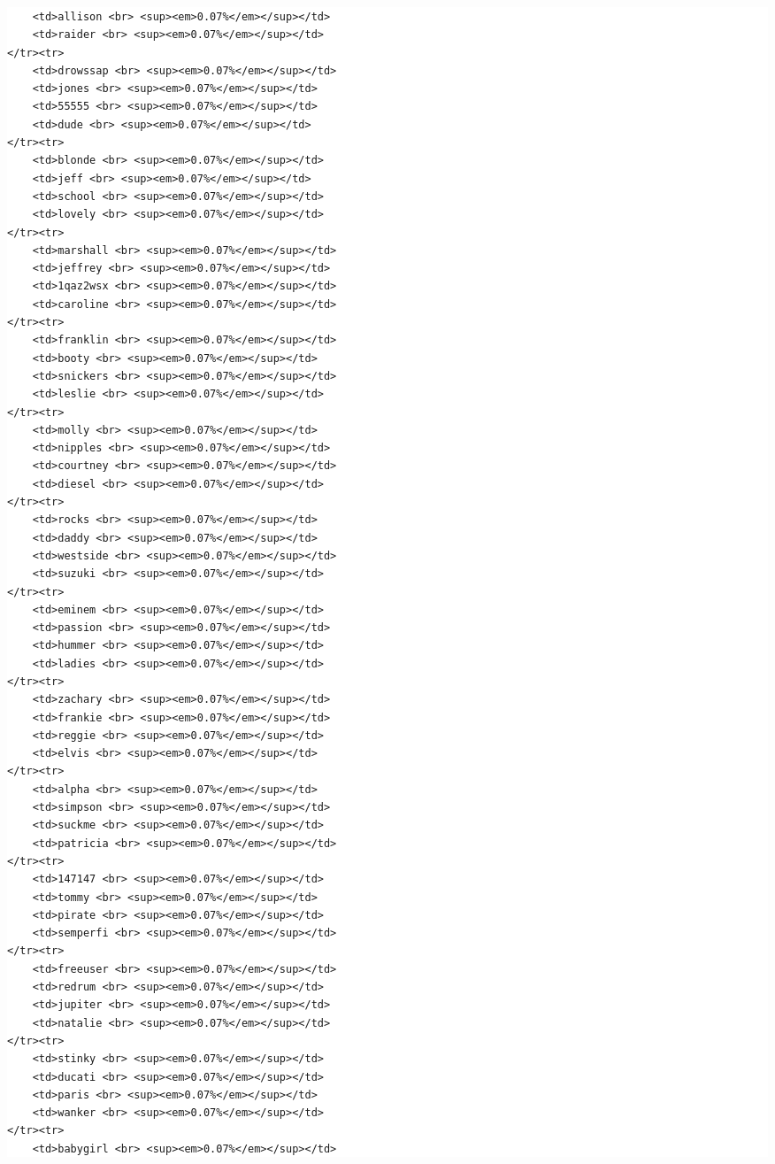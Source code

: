         <td>allison <br> <sup><em>0.07%</em></sup></td>
        <td>raider <br> <sup><em>0.07%</em></sup></td>
    </tr><tr>
        <td>drowssap <br> <sup><em>0.07%</em></sup></td>
        <td>jones <br> <sup><em>0.07%</em></sup></td>
        <td>55555 <br> <sup><em>0.07%</em></sup></td>
        <td>dude <br> <sup><em>0.07%</em></sup></td>
    </tr><tr>
        <td>blonde <br> <sup><em>0.07%</em></sup></td>
        <td>jeff <br> <sup><em>0.07%</em></sup></td>
        <td>school <br> <sup><em>0.07%</em></sup></td>
        <td>lovely <br> <sup><em>0.07%</em></sup></td>
    </tr><tr>
        <td>marshall <br> <sup><em>0.07%</em></sup></td>
        <td>jeffrey <br> <sup><em>0.07%</em></sup></td>
        <td>1qaz2wsx <br> <sup><em>0.07%</em></sup></td>
        <td>caroline <br> <sup><em>0.07%</em></sup></td>
    </tr><tr>
        <td>franklin <br> <sup><em>0.07%</em></sup></td>
        <td>booty <br> <sup><em>0.07%</em></sup></td>
        <td>snickers <br> <sup><em>0.07%</em></sup></td>
        <td>leslie <br> <sup><em>0.07%</em></sup></td>
    </tr><tr>
        <td>molly <br> <sup><em>0.07%</em></sup></td>
        <td>nipples <br> <sup><em>0.07%</em></sup></td>
        <td>courtney <br> <sup><em>0.07%</em></sup></td>
        <td>diesel <br> <sup><em>0.07%</em></sup></td>
    </tr><tr>
        <td>rocks <br> <sup><em>0.07%</em></sup></td>
        <td>daddy <br> <sup><em>0.07%</em></sup></td>
        <td>westside <br> <sup><em>0.07%</em></sup></td>
        <td>suzuki <br> <sup><em>0.07%</em></sup></td>
    </tr><tr>
        <td>eminem <br> <sup><em>0.07%</em></sup></td>
        <td>passion <br> <sup><em>0.07%</em></sup></td>
        <td>hummer <br> <sup><em>0.07%</em></sup></td>
        <td>ladies <br> <sup><em>0.07%</em></sup></td>
    </tr><tr>
        <td>zachary <br> <sup><em>0.07%</em></sup></td>
        <td>frankie <br> <sup><em>0.07%</em></sup></td>
        <td>reggie <br> <sup><em>0.07%</em></sup></td>
        <td>elvis <br> <sup><em>0.07%</em></sup></td>
    </tr><tr>
        <td>alpha <br> <sup><em>0.07%</em></sup></td>
        <td>simpson <br> <sup><em>0.07%</em></sup></td>
        <td>suckme <br> <sup><em>0.07%</em></sup></td>
        <td>patricia <br> <sup><em>0.07%</em></sup></td>
    </tr><tr>
        <td>147147 <br> <sup><em>0.07%</em></sup></td>
        <td>tommy <br> <sup><em>0.07%</em></sup></td>
        <td>pirate <br> <sup><em>0.07%</em></sup></td>
        <td>semperfi <br> <sup><em>0.07%</em></sup></td>
    </tr><tr>
        <td>freeuser <br> <sup><em>0.07%</em></sup></td>
        <td>redrum <br> <sup><em>0.07%</em></sup></td>
        <td>jupiter <br> <sup><em>0.07%</em></sup></td>
        <td>natalie <br> <sup><em>0.07%</em></sup></td>
    </tr><tr>
        <td>stinky <br> <sup><em>0.07%</em></sup></td>
        <td>ducati <br> <sup><em>0.07%</em></sup></td>
        <td>paris <br> <sup><em>0.07%</em></sup></td>
        <td>wanker <br> <sup><em>0.07%</em></sup></td>
    </tr><tr>
        <td>babygirl <br> <sup><em>0.07%</em></sup></td>